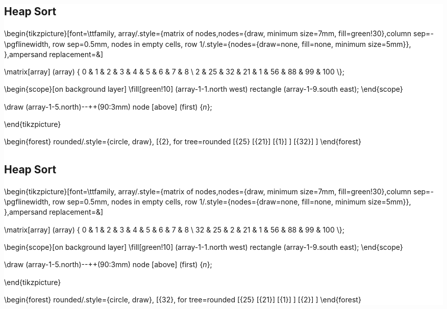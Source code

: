## Heap Sort

\begin{tikzpicture}[font=\ttfamily,
array/.style={matrix of nodes,nodes={draw, minimum size=7mm, fill=green!30},column sep=-\pgflinewidth, row sep=0.5mm, nodes in empty cells,
row 1/.style={nodes={draw=none, fill=none, minimum size=5mm}},
},ampersand replacement=\&]

\matrix[array] (array) {
0 \& 1 \& 2 \& 3 \& 4 \& 5 \& 6 \& 7 \& 8 \\
2 \& 25 \& 32 \& 21 \& 1 \& 56 \& 88  \& 99  \& 100  \\};

\begin{scope}[on background layer]
\fill[green!10] (array-1-1.north west) rectangle (array-1-9.south east);
\end{scope}

\draw (array-1-5.north)--++(90:3mm) node [above] (first) {$n$};

\end{tikzpicture}

\begin{forest}
rounded/.style={circle, draw},
    [{2}, for tree=rounded
      [{25}
        [{21}]
        [{1}]
      ]
      [{32}]
    ]
\end{forest}

## Heap Sort

\begin{tikzpicture}[font=\ttfamily,
array/.style={matrix of nodes,nodes={draw, minimum size=7mm, fill=green!30},column sep=-\pgflinewidth, row sep=0.5mm, nodes in empty cells,
row 1/.style={nodes={draw=none, fill=none, minimum size=5mm}},
},ampersand replacement=\&]

\matrix[array] (array) {
0 \& 1 \& 2 \& 3 \& 4 \& 5 \& 6 \& 7 \& 8 \\
32 \& 25 \& 2 \& 21 \& 1 \& 56 \& 88  \& 99  \& 100  \\};

\begin{scope}[on background layer]
\fill[green!10] (array-1-1.north west) rectangle (array-1-9.south east);
\end{scope}

\draw (array-1-5.north)--++(90:3mm) node [above] (first) {$n$};

\end{tikzpicture}

\begin{forest}
rounded/.style={circle, draw},
    [{32}, for tree=rounded
      [{25}
        [{21}]
        [{1}]
      ]
      [{2}]
    ]
\end{forest}
